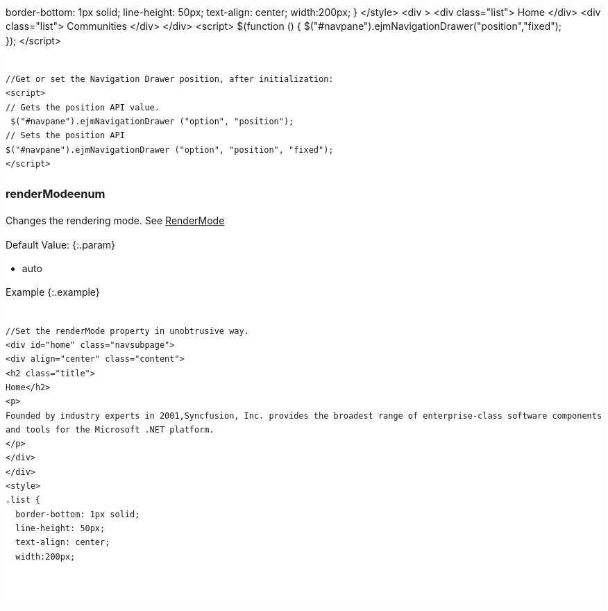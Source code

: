  border-bottom: 1px solid;
  line-height: 50px;
  text-align: center;
  width:200px;
  }
&lt;/style&gt;
&lt;div &gt;
&lt;div class="list"&gt; Home &lt;/div&gt;
&lt;div class="list"&gt; Communities &lt;/div&gt;
&lt;/div&gt;
&lt;script&gt;
$(function () {
$("#navpane").ejmNavigationDrawer("position","fixed");  
});
&lt;/script&gt;</code>
</pre>
<pre class="prettyprint">
<code> 
//Get or set the Navigation Drawer position, after initialization:
&lt;script&gt;
// Gets the position API value.         
 $("#navpane").ejmNavigationDrawer ("option", "position");              
// Sets the position API
$("#navpane").ejmNavigationDrawer ("option", "position", "fixed");   
&lt;/script&gt;</code>
</pre>



### renderMode<span class="type-signature type enum">enum</span>




Changes the rendering mode. See <a href="global.html#RenderMode">RenderMode</a>


Default Value:
{:.param}



* auto




Example
{:.example}

<pre class="prettyprint">
<code> 
//Set the renderMode property in unobtrusive way.
&lt;div id="home" class="navsubpage"&gt;
&lt;div align="center" class="content"&gt;
&lt;h2 class="title"&gt;
Home&lt;/h2&gt;
&lt;p&gt;
Founded by industry experts in 2001,Syncfusion, Inc. provides the broadest range of enterprise-class software components and tools for the Microsoft .NET platform.
&lt;/p&gt;
&lt;/div&gt;
&lt;/div&gt;
&lt;style&gt;
.list {
  border-bottom: 1px solid;
  line-height: 50px;
  text-align: center;
  width:200px;